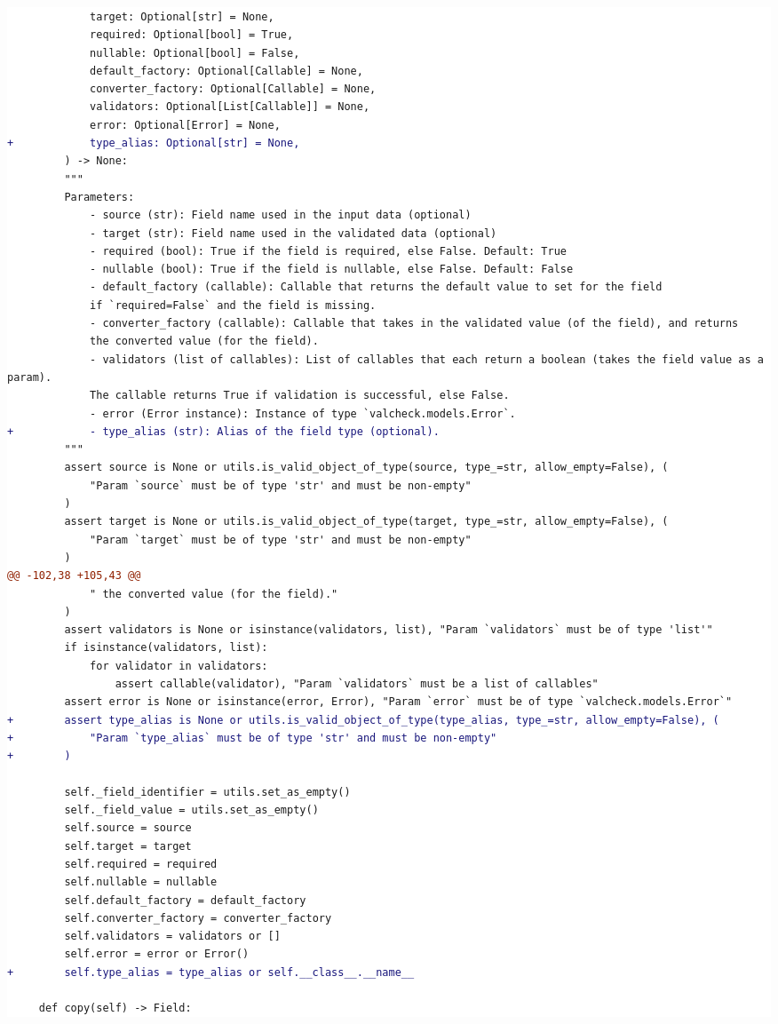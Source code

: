 ```diff
             target: Optional[str] = None,
             required: Optional[bool] = True,
             nullable: Optional[bool] = False,
             default_factory: Optional[Callable] = None,
             converter_factory: Optional[Callable] = None,
             validators: Optional[List[Callable]] = None,
             error: Optional[Error] = None,
+            type_alias: Optional[str] = None,
         ) -> None:
         """
         Parameters:
             - source (str): Field name used in the input data (optional)
             - target (str): Field name used in the validated data (optional)
             - required (bool): True if the field is required, else False. Default: True
             - nullable (bool): True if the field is nullable, else False. Default: False
             - default_factory (callable): Callable that returns the default value to set for the field
             if `required=False` and the field is missing.
             - converter_factory (callable): Callable that takes in the validated value (of the field), and returns
             the converted value (for the field).
             - validators (list of callables): List of callables that each return a boolean (takes the field value as a param).
             The callable returns True if validation is successful, else False.
             - error (Error instance): Instance of type `valcheck.models.Error`.
+            - type_alias (str): Alias of the field type (optional).
         """
         assert source is None or utils.is_valid_object_of_type(source, type_=str, allow_empty=False), (
             "Param `source` must be of type 'str' and must be non-empty"
         )
         assert target is None or utils.is_valid_object_of_type(target, type_=str, allow_empty=False), (
             "Param `target` must be of type 'str' and must be non-empty"
         )
@@ -102,38 +105,43 @@
             " the converted value (for the field)."
         )
         assert validators is None or isinstance(validators, list), "Param `validators` must be of type 'list'"
         if isinstance(validators, list):
             for validator in validators:
                 assert callable(validator), "Param `validators` must be a list of callables"
         assert error is None or isinstance(error, Error), "Param `error` must be of type `valcheck.models.Error`"
+        assert type_alias is None or utils.is_valid_object_of_type(type_alias, type_=str, allow_empty=False), (
+            "Param `type_alias` must be of type 'str' and must be non-empty"
+        )
 
         self._field_identifier = utils.set_as_empty()
         self._field_value = utils.set_as_empty()
         self.source = source
         self.target = target
         self.required = required
         self.nullable = nullable
         self.default_factory = default_factory
         self.converter_factory = converter_factory
         self.validators = validators or []
         self.error = error or Error()
+        self.type_alias = type_alias or self.__class__.__name__
 
     def copy(self) -> Field:
```